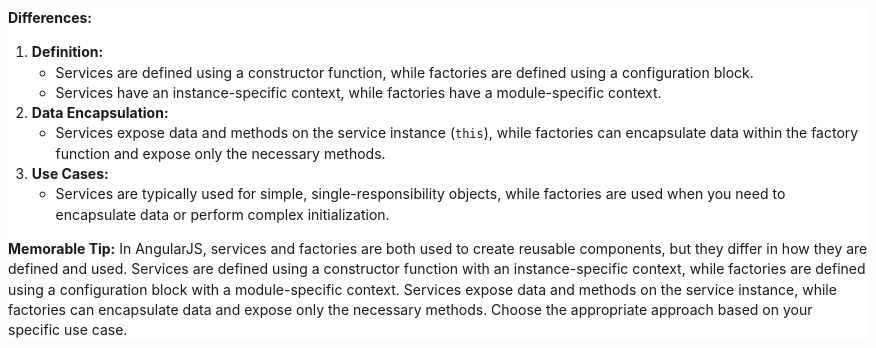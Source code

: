 **Differences:**

1. **Definition:**
   - Services are defined using a constructor function, while factories are defined using a configuration block.
   - Services have an instance-specific context, while factories have a module-specific context.
2. **Data Encapsulation:**
   - Services expose data and methods on the service instance (`this`), while factories can encapsulate data within the factory function and expose only the necessary methods.
3. **Use Cases:**
   - Services are typically used for simple, single-responsibility objects, while factories are used when you need to encapsulate data or perform complex initialization.

**Memorable Tip:** In AngularJS, services and factories are both used to create reusable components, but they differ in how they are defined and used. Services are defined using a constructor function with an instance-specific context, while factories are defined using a configuration block with a module-specific context. Services expose data and methods on the service instance, while factories can encapsulate data and expose only the necessary methods. Choose the appropriate approach based on your specific use case.

